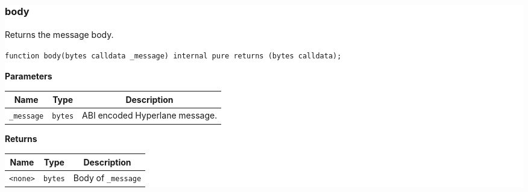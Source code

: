 
### body

Returns the message body.


```solidity
function body(bytes calldata _message) internal pure returns (bytes calldata);
```
**Parameters**

|Name|Type|Description|
|----|----|-----------|
|`_message`|`bytes`|ABI encoded Hyperlane message.|

**Returns**

|Name|Type|Description|
|----|----|-----------|
|`<none>`|`bytes`|Body of `_message`|


